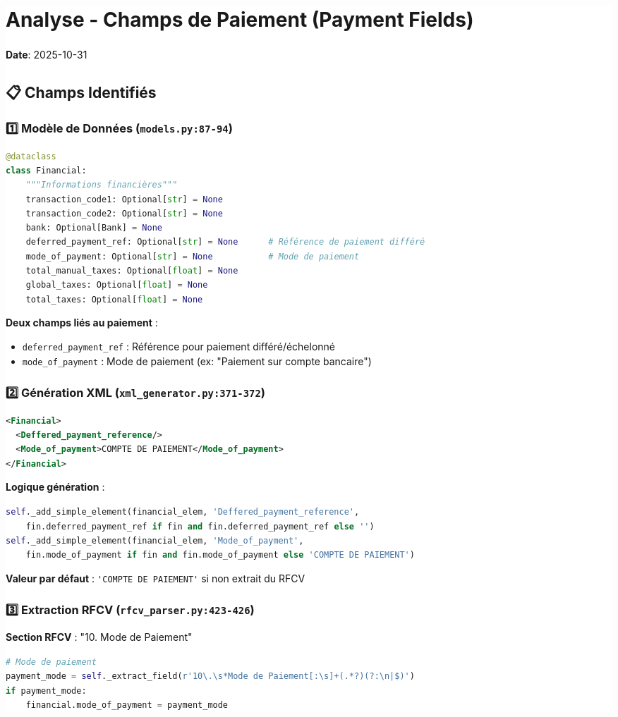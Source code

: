 # Analyse - Champs de Paiement (Payment Fields)

**Date**: 2025-10-31

## 📋 Champs Identifiés

### 1️⃣ Modèle de Données (`models.py:87-94`)

```python
@dataclass
class Financial:
    """Informations financières"""
    transaction_code1: Optional[str] = None
    transaction_code2: Optional[str] = None
    bank: Optional[Bank] = None
    deferred_payment_ref: Optional[str] = None      # Référence de paiement différé
    mode_of_payment: Optional[str] = None           # Mode de paiement
    total_manual_taxes: Optional[float] = None
    global_taxes: Optional[float] = None
    total_taxes: Optional[float] = None
```

**Deux champs liés au paiement** :
- `deferred_payment_ref` : Référence pour paiement différé/échelonné
- `mode_of_payment` : Mode de paiement (ex: "Paiement sur compte bancaire")

### 2️⃣ Génération XML (`xml_generator.py:371-372`)

```xml
<Financial>
  <Deffered_payment_reference/>
  <Mode_of_payment>COMPTE DE PAIEMENT</Mode_of_payment>
</Financial>
```

**Logique génération** :
```python
self._add_simple_element(financial_elem, 'Deffered_payment_reference',
    fin.deferred_payment_ref if fin and fin.deferred_payment_ref else '')
self._add_simple_element(financial_elem, 'Mode_of_payment',
    fin.mode_of_payment if fin and fin.mode_of_payment else 'COMPTE DE PAIEMENT')
```

**Valeur par défaut** : `'COMPTE DE PAIEMENT'` si non extrait du RFCV

### 3️⃣ Extraction RFCV (`rfcv_parser.py:423-426`)

**Section RFCV** : "10. Mode de Paiement"

```python
# Mode de paiement
payment_mode = self._extract_field(r'10\.\s*Mode de Paiement[:\s]+(.*?)(?:\n|$)')
if payment_mode:
    financial.mode_of_payment = payment_mode
```
